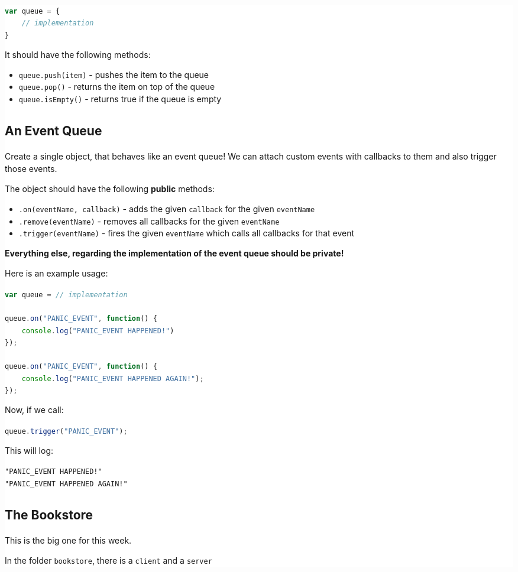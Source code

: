 ```javascript
var queue = {
    // implementation
}
```

It should have the following methods:

* `queue.push(item)` - pushes the item to the queue
* `queue.pop()` - returns the item on top of the queue
* `queue.isEmpty()` - returns true if the queue is empty

## An Event Queue

Create a single object, that behaves like an event queue! We can attach custom events with callbacks to them and also trigger those events.

The object should have the following __public__ methods:

* `.on(eventName, callback)` - adds the given `callback` for the given `eventName`
* `.remove(eventName)` - removes all callbacks for the given `eventName`
* `.trigger(eventName)` - fires the given `eventName` which calls all callbacks for that event

__Everything else, regarding the implementation of the event queue should be private!__

Here is an example usage:

```javascript
var queue = // implementation

queue.on("PANIC_EVENT", function() {
    console.log("PANIC_EVENT HAPPENED!")
});

queue.on("PANIC_EVENT", function() {
    console.log("PANIC_EVENT HAPPENED AGAIN!");
});
```

Now, if we call:

```javascript
queue.trigger("PANIC_EVENT");
```

This will log:

```
"PANIC_EVENT HAPPENED!"
"PANIC_EVENT HAPPENED AGAIN!"
```

## The Bookstore

This is the big one for this week.

In the folder `bookstore`, there is a `client` and a `server`

